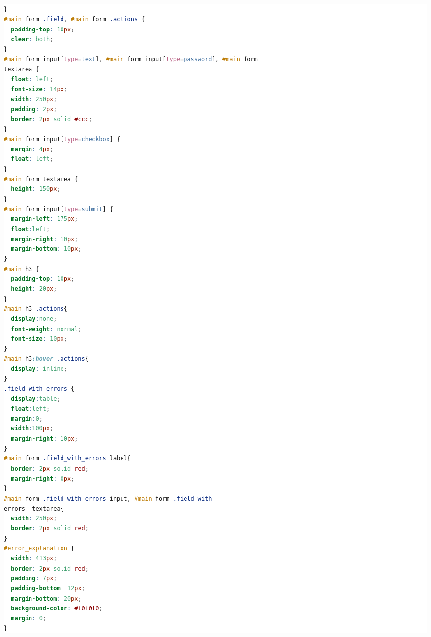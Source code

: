 ```css
}
#main form .field, #main form .actions {
  padding-top: 10px;
  clear: both;
}
#main form input[type=text], #main form input[type=password], #main form
textarea {
  float: left;
  font-size: 14px;
  width: 250px;
  padding: 2px;
  border: 2px solid #ccc;
}
#main form input[type=checkbox] {
  margin: 4px;
  float: left;
}
#main form textarea {
  height: 150px;
}
#main form input[type=submit] {
  margin-left: 175px;
  float:left;
  margin-right: 10px;
  margin-bottom: 10px;
}
#main h3 {
  padding-top: 10px;
  height: 20px;
}
#main h3 .actions{
  display:none;
  font-weight: normal;
  font-size: 10px;
}
#main h3:hover .actions{
  display: inline;
}
.field_with_errors {
  display:table;
  float:left;
  margin:0;
  width:100px;
  margin-right: 10px;
}
#main form .field_with_errors label{
  border: 2px solid red;
  margin-right: 0px;
}
#main form .field_with_errors input, #main form .field_with_
errors  textarea{
  width: 250px;
  border: 2px solid red;
}
#error_explanation {
  width: 413px;
  border: 2px solid red;
  padding: 7px;
  padding-bottom: 12px;
  margin-bottom: 20px;
  background-color: #f0f0f0;
  margin: 0;
}
```